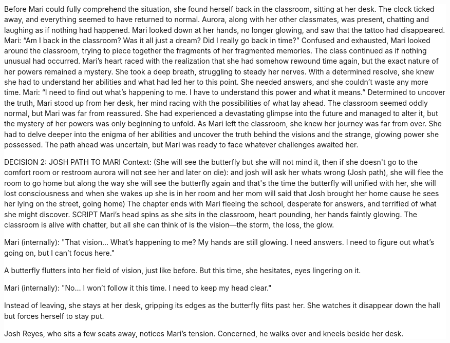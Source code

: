 Before Mari could fully comprehend the situation, she found herself back in the classroom, sitting at her desk. The clock ticked away, and everything seemed to have returned to normal. Aurora, along with her other classmates, was present, chatting and laughing as if nothing had happened. Mari looked down at her hands, no longer glowing, and saw that the tattoo had disappeared.
Mari: “Am I back in the classroom? Was it all just a dream? Did I really go back in time?”
Confused and exhausted, Mari looked around the classroom, trying to piece together the fragments of her fragmented memories. The class continued as if nothing unusual had occurred. Mari’s heart raced with the realization that she had somehow rewound time again, but the exact nature of her powers remained a mystery.
She took a deep breath, struggling to steady her nerves. With a determined resolve, she knew she had to understand her abilities and what had led her to this point. She needed answers, and she couldn’t waste any more time.
Mari: “I need to find out what’s happening to me. I have to understand this power and what it means.”
Determined to uncover the truth, Mari stood up from her desk, her mind racing with the possibilities of what lay ahead. The classroom seemed oddly normal, but Mari was far from reassured. She had experienced a devastating glimpse into the future and managed to alter it, but the mystery of her powers was only beginning to unfold.
As Mari left the classroom, she knew her journey was far from over. She had to delve deeper into the enigma of her abilities and uncover the truth behind the visions and the strange, glowing power she possessed. The path ahead was uncertain, but Mari was ready to face whatever challenges awaited her.
 
DECISION 2: JOSH PATH TO MARI
Context: (She will see the butterfly but she will not mind it, then if she doesn't go to the comfort room or restroom aurora will not see her and later on die): and josh will ask her whats wrong (Josh path), she will flee the room to go home but along the way she will see the butterfly again and that's the time the butterfly will unified with her, she will lost consciousness and when she wakes up she is in her room and her mom will said that Josh brought her home cause he sees her lying on the street, going home)
The chapter ends with Mari fleeing the school, desperate for answers, and terrified of what she might discover.
SCRIPT
Mari’s head spins as she sits in the classroom, heart pounding, her hands faintly glowing. The classroom is alive with chatter, but all she can think of is the vision—the storm, the loss, the glow.


Mari (internally):
"That vision… What’s happening to me? My hands are still glowing. I need answers. I need to figure out what’s going on, but I can’t focus here."


A butterfly flutters into her field of vision, just like before. But this time, she hesitates, eyes lingering on it.


Mari (internally):
"No… I won’t follow it this time. I need to keep my head clear."


Instead of leaving, she stays at her desk, gripping its edges as the butterfly flits past her. She watches it disappear down the hall but forces herself to stay put.


Josh Reyes, who sits a few seats away, notices Mari’s tension. Concerned, he walks over and kneels beside her desk.
